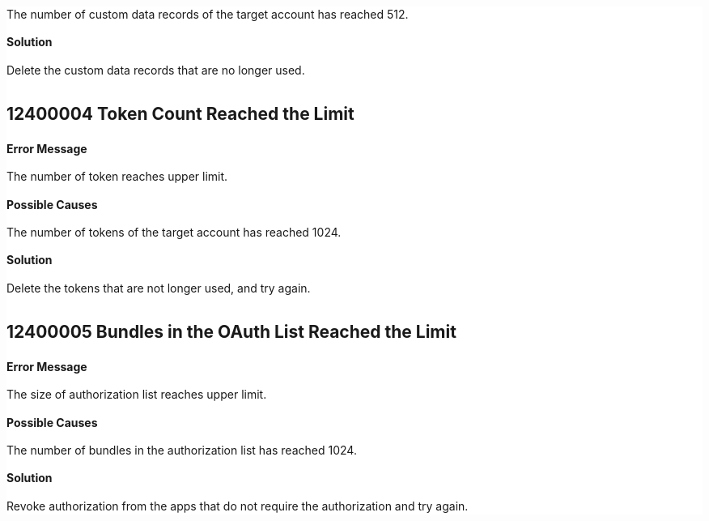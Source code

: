 The number of custom data records of the target account has reached 512.

**Solution**

Delete the custom data records that are no longer used.

## 12400004 Token Count Reached the Limit

**Error Message**

The number of token reaches upper limit.

**Possible Causes**

The number of tokens of the target account has reached 1024.

**Solution**

Delete the tokens that are not longer used, and try again.

## 12400005 Bundles in the OAuth List Reached the Limit

**Error Message**

The size of authorization list reaches upper limit.

**Possible Causes**

The number of bundles in the authorization list has reached 1024.

**Solution**

Revoke authorization from the apps that do not require the authorization and try again.

